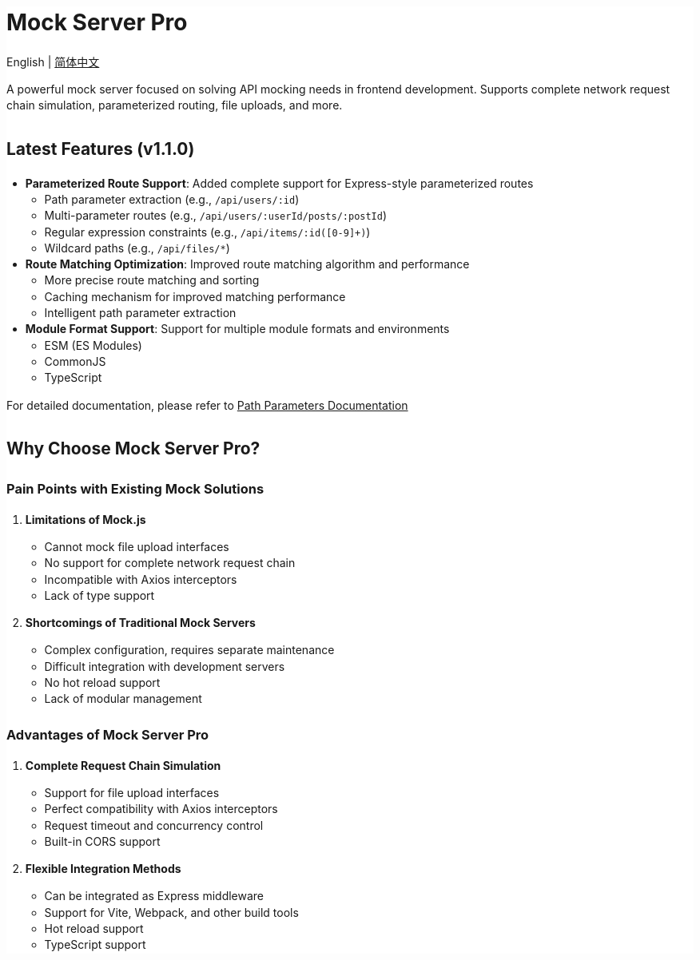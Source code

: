 # Mock Server Pro

English | [简体中文](./README.md)

A powerful mock server focused on solving API mocking needs in frontend development. Supports complete network request chain simulation, parameterized routing, file uploads, and more.

## Latest Features (v1.1.0)

- **Parameterized Route Support**: Added complete support for Express-style parameterized routes
  - Path parameter extraction (e.g., `/api/users/:id`)
  - Multi-parameter routes (e.g., `/api/users/:userId/posts/:postId`)
  - Regular expression constraints (e.g., `/api/items/:id([0-9]+)`)
  - Wildcard paths (e.g., `/api/files/*`)
- **Route Matching Optimization**: Improved route matching algorithm and performance
  - More precise route matching and sorting
  - Caching mechanism for improved matching performance
  - Intelligent path parameter extraction
- **Module Format Support**: Support for multiple module formats and environments
  - ESM (ES Modules)
  - CommonJS
  - TypeScript

For detailed documentation, please refer to [Path Parameters Documentation](https://github.com/LeorickCoder/mock-server-pro/blob/main/docs/path-params.md)

## Why Choose Mock Server Pro?

### Pain Points with Existing Mock Solutions

1. **Limitations of Mock.js**
   - Cannot mock file upload interfaces
   - No support for complete network request chain
   - Incompatible with Axios interceptors
   - Lack of type support

2. **Shortcomings of Traditional Mock Servers**
   - Complex configuration, requires separate maintenance
   - Difficult integration with development servers
   - No hot reload support
   - Lack of modular management

### Advantages of Mock Server Pro

1. **Complete Request Chain Simulation**
   - Support for file upload interfaces
   - Perfect compatibility with Axios interceptors
   - Request timeout and concurrency control
   - Built-in CORS support

2. **Flexible Integration Methods**
   - Can be integrated as Express middleware
   - Support for Vite, Webpack, and other build tools
   - Hot reload support
   - TypeScript support
